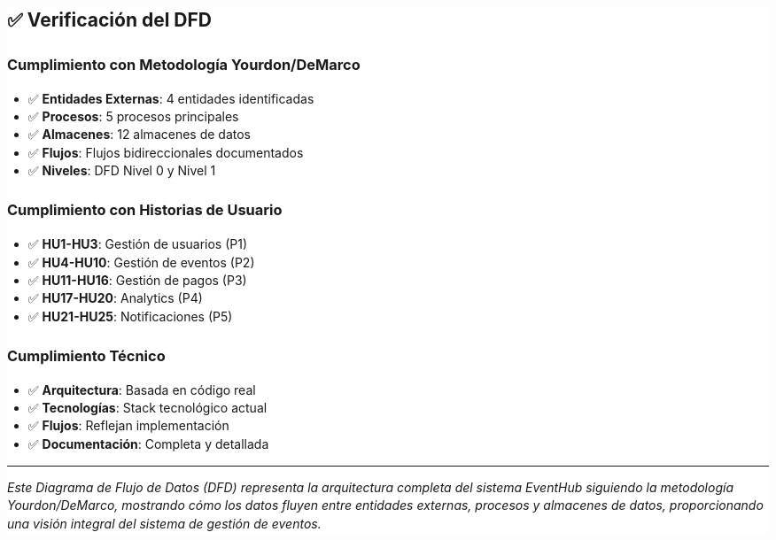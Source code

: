 ## ✅ **Verificación del DFD**

### **Cumplimiento con Metodología Yourdon/DeMarco**
- ✅ **Entidades Externas**: 4 entidades identificadas
- ✅ **Procesos**: 5 procesos principales
- ✅ **Almacenes**: 12 almacenes de datos
- ✅ **Flujos**: Flujos bidireccionales documentados
- ✅ **Niveles**: DFD Nivel 0 y Nivel 1

### **Cumplimiento con Historias de Usuario**
- ✅ **HU1-HU3**: Gestión de usuarios (P1)
- ✅ **HU4-HU10**: Gestión de eventos (P2)
- ✅ **HU11-HU16**: Gestión de pagos (P3)
- ✅ **HU17-HU20**: Analytics (P4)
- ✅ **HU21-HU25**: Notificaciones (P5)

### **Cumplimiento Técnico**
- ✅ **Arquitectura**: Basada en código real
- ✅ **Tecnologías**: Stack tecnológico actual
- ✅ **Flujos**: Reflejan implementación
- ✅ **Documentación**: Completa y detallada

---

*Este Diagrama de Flujo de Datos (DFD) representa la arquitectura completa del sistema EventHub siguiendo la metodología Yourdon/DeMarco, mostrando cómo los datos fluyen entre entidades externas, procesos y almacenes de datos, proporcionando una visión integral del sistema de gestión de eventos.*

